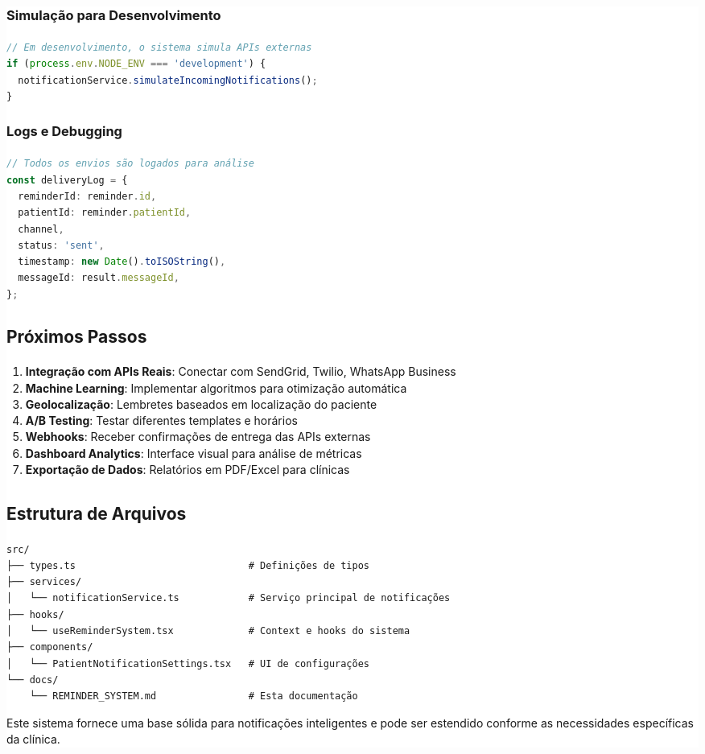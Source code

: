 ### Simulação para Desenvolvimento

```typescript
// Em desenvolvimento, o sistema simula APIs externas
if (process.env.NODE_ENV === 'development') {
  notificationService.simulateIncomingNotifications();
}
```

### Logs e Debugging

```typescript
// Todos os envios são logados para análise
const deliveryLog = {
  reminderId: reminder.id,
  patientId: reminder.patientId,
  channel,
  status: 'sent',
  timestamp: new Date().toISOString(),
  messageId: result.messageId,
};
```

## Próximos Passos

1. **Integração com APIs Reais**: Conectar com SendGrid, Twilio, WhatsApp Business
2. **Machine Learning**: Implementar algoritmos para otimização automática
3. **Geolocalização**: Lembretes baseados em localização do paciente
4. **A/B Testing**: Testar diferentes templates e horários
5. **Webhooks**: Receber confirmações de entrega das APIs externas
6. **Dashboard Analytics**: Interface visual para análise de métricas
7. **Exportação de Dados**: Relatórios em PDF/Excel para clínicas

## Estrutura de Arquivos

```
src/
├── types.ts                              # Definições de tipos
├── services/
│   └── notificationService.ts            # Serviço principal de notificações
├── hooks/
│   └── useReminderSystem.tsx             # Context e hooks do sistema
├── components/
│   └── PatientNotificationSettings.tsx   # UI de configurações
└── docs/
    └── REMINDER_SYSTEM.md                # Esta documentação
```

Este sistema fornece uma base sólida para notificações inteligentes e pode ser estendido conforme as necessidades específicas da clínica.
